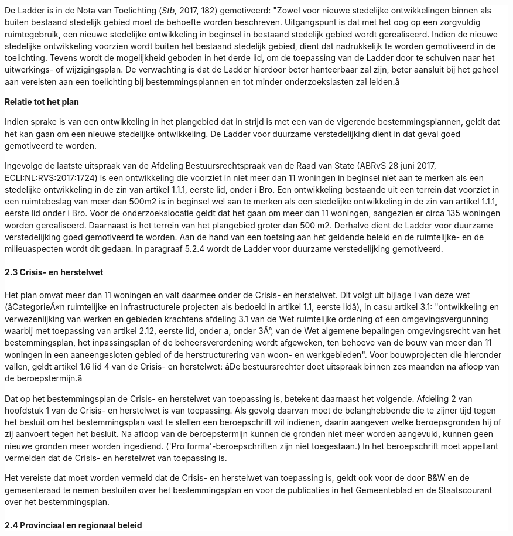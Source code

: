 De Ladder is in de Nota van Toelichting (*Stb,* 2017, 182\) gemotiveerd: "Zowel voor nieuwe stedelijke ontwikkelingen binnen als buiten bestaand stedelijk gebied moet de behoefte worden beschreven. Uitgangspunt is dat met het oog op een zorgvuldig ruimtegebruik, een nieuwe stedelijke ontwikkeling in beginsel in bestaand stedelijk gebied wordt gerealiseerd. Indien de nieuwe stedelijke ontwikkeling voorzien wordt buiten het bestaand stedelijk gebied, dient dat nadrukkelijk te worden gemotiveerd in de toelichting. Tevens wordt de mogelijkheid geboden in het derde lid, om de toepassing van de Ladder door te schuiven naar het uitwerkings\- of wijzigingsplan. De verwachting is dat de Ladder hierdoor beter hanteerbaar zal zijn, beter aansluit bij het geheel aan vereisten aan een toelichting bij bestemmingsplannen en tot minder onderzoekslasten zal leiden.â

**Relatie tot het plan**

Indien sprake is van een ontwikkeling in het plangebied dat in strijd is met een van de vigerende bestemmingsplannen, geldt dat het kan gaan om een nieuwe stedelijke ontwikkeling. De Ladder voor duurzame verstedelijking dient in dat geval goed gemotiveerd te worden.

Ingevolge de laatste uitspraak van de Afdeling Bestuursrechtspraak van de Raad van State (ABRvS 28 juni 2017, ECLI:NL:RVS:2017:1724\) is een ontwikkeling die voorziet in niet meer dan 11 woningen in beginsel niet aan te merken als een stedelijke ontwikkeling in de zin van artikel 1\.1\.1, eerste lid, onder i Bro. Een ontwikkeling bestaande uit een terrein dat voorziet in een ruimtebeslag van meer dan 500m2 is in beginsel wel aan te merken als een stedelijke ontwikkeling in de zin van artikel 1\.1\.1, eerste lid onder i Bro. Voor de onderzoekslocatie geldt dat het gaan om meer dan 11 woningen, aangezien er circa 135 woningen worden gerealiseerd. Daarnaast is het terrein van het plangebied groter dan 500 m2. Derhalve dient de Ladder voor duurzame verstedelijking goed gemotiveerd te worden. Aan de hand van een toetsing aan het geldende beleid en de ruimtelijke\- en de milieuaspecten wordt dit gedaan. In paragraaf 5\.2\.4 wordt de Ladder voor duurzame verstedelijking gemotiveerd.

#### 2\.3 Crisis\- en herstelwet

Het plan omvat meer dan 11 woningen en valt daarmee onder de Crisis\- en herstelwet. Dit volgt uit bijlage I van deze wet (âCategorieÃ«n ruimtelijke en infrastructurele projecten als bedoeld in artikel 1\.1, eerste lidâ), in casu artikel 3\.1: "ontwikkeling en verwezenlijking van werken en gebieden krachtens afdeling 3\.1 van de Wet ruimtelijke ordening of een omgevingsvergunning waarbij met toepassing van artikel 2\.12, eerste lid, onder a, onder 3Â°, van de Wet algemene bepalingen omgevingsrecht van het bestemmingsplan, het inpassingsplan of de beheersverordening wordt afgeweken, ten behoeve van de bouw van meer dan 11 woningen in een aaneengesloten gebied of de herstructurering van woon\- en werkgebieden". Voor bouwprojecten die hieronder vallen, geldt artikel 1\.6 lid 4 van de Crisis\- en herstelwet: âDe bestuursrechter doet uitspraak binnen zes maanden na afloop van de beroepstermijn.â

Dat op het bestemmingsplan de Crisis\- en herstelwet van toepassing is, betekent daarnaast het volgende. Afdeling 2 van hoofdstuk 1 van de Crisis\- en herstelwet is van toepassing. Als gevolg daarvan moet de belanghebbende die te zijner tijd tegen het besluit om het bestemmingsplan vast te stellen een beroepschrift wil indienen, daarin aangeven welke beroepsgronden hij of zij aanvoert tegen het besluit. Na afloop van de beroepstermijn kunnen de gronden niet meer worden aangevuld, kunnen geen nieuwe gronden meer worden ingediend. ('Pro forma'\-beroepschriften zijn niet toegestaan.) In het beroepschrift moet appellant vermelden dat de Crisis\- en herstelwet van toepassing is.

Het vereiste dat moet worden vermeld dat de Crisis\- en herstelwet van toepassing is, geldt ook voor de door B\&W en de gemeenteraad te nemen besluiten over het bestemmingsplan en voor de publicaties in het Gemeenteblad en de Staatscourant over het bestemmingsplan.

#### 2\.4 Provinciaal en regionaal beleid
